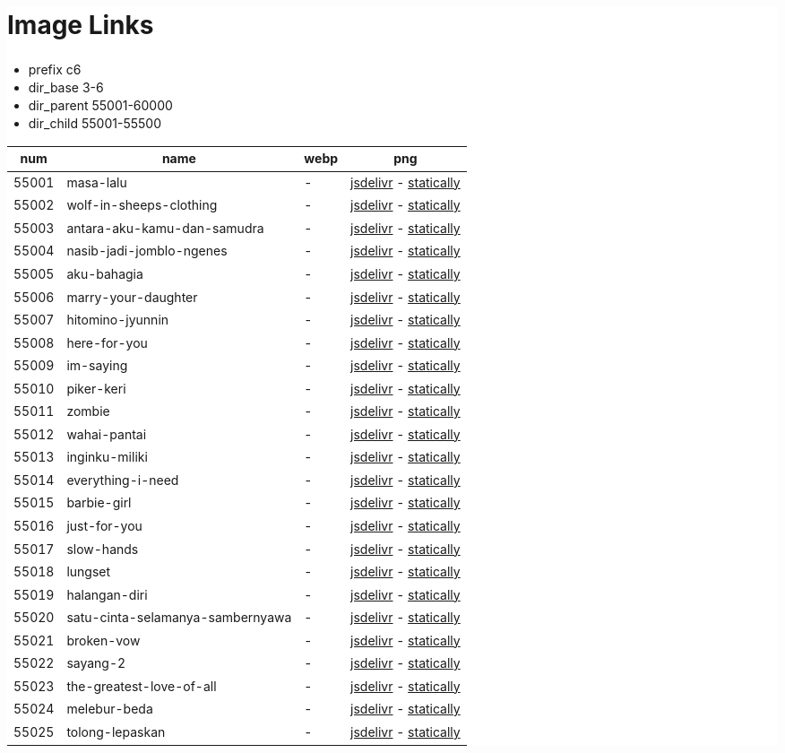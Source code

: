 # Image Links

- prefix c6
- dir_base 3-6
- dir_parent 55001-60000
- dir_child 55001-55500

|  num  | name | webp | png |
|-------|------|------|-----|
|55001|masa-lalu| - |[jsdelivr](https://cdn.jsdelivr.net/gh/dbchord/c6-3-6/55001-60000/55001-55500/masa-lalu.png) - [statically](https://cdn.statically.io/gh/dbchord/c6-3-6/i/55001-60000/55001-55500/masa-lalu.png)|
|55002|wolf-in-sheeps-clothing| - |[jsdelivr](https://cdn.jsdelivr.net/gh/dbchord/c6-3-6/55001-60000/55001-55500/wolf-in-sheeps-clothing.png) - [statically](https://cdn.statically.io/gh/dbchord/c6-3-6/i/55001-60000/55001-55500/wolf-in-sheeps-clothing.png)|
|55003|antara-aku-kamu-dan-samudra| - |[jsdelivr](https://cdn.jsdelivr.net/gh/dbchord/c6-3-6/55001-60000/55001-55500/antara-aku-kamu-dan-samudra.png) - [statically](https://cdn.statically.io/gh/dbchord/c6-3-6/i/55001-60000/55001-55500/antara-aku-kamu-dan-samudra.png)|
|55004|nasib-jadi-jomblo-ngenes| - |[jsdelivr](https://cdn.jsdelivr.net/gh/dbchord/c6-3-6/55001-60000/55001-55500/nasib-jadi-jomblo-ngenes.png) - [statically](https://cdn.statically.io/gh/dbchord/c6-3-6/i/55001-60000/55001-55500/nasib-jadi-jomblo-ngenes.png)|
|55005|aku-bahagia| - |[jsdelivr](https://cdn.jsdelivr.net/gh/dbchord/c6-3-6/55001-60000/55001-55500/aku-bahagia.png) - [statically](https://cdn.statically.io/gh/dbchord/c6-3-6/i/55001-60000/55001-55500/aku-bahagia.png)|
|55006|marry-your-daughter| - |[jsdelivr](https://cdn.jsdelivr.net/gh/dbchord/c6-3-6/55001-60000/55001-55500/marry-your-daughter.png) - [statically](https://cdn.statically.io/gh/dbchord/c6-3-6/i/55001-60000/55001-55500/marry-your-daughter.png)|
|55007|hitomino-jyunnin| - |[jsdelivr](https://cdn.jsdelivr.net/gh/dbchord/c6-3-6/55001-60000/55001-55500/hitomino-jyunnin.png) - [statically](https://cdn.statically.io/gh/dbchord/c6-3-6/i/55001-60000/55001-55500/hitomino-jyunnin.png)|
|55008|here-for-you| - |[jsdelivr](https://cdn.jsdelivr.net/gh/dbchord/c6-3-6/55001-60000/55001-55500/here-for-you.png) - [statically](https://cdn.statically.io/gh/dbchord/c6-3-6/i/55001-60000/55001-55500/here-for-you.png)|
|55009|im-saying| - |[jsdelivr](https://cdn.jsdelivr.net/gh/dbchord/c6-3-6/55001-60000/55001-55500/im-saying.png) - [statically](https://cdn.statically.io/gh/dbchord/c6-3-6/i/55001-60000/55001-55500/im-saying.png)|
|55010|piker-keri| - |[jsdelivr](https://cdn.jsdelivr.net/gh/dbchord/c6-3-6/55001-60000/55001-55500/piker-keri.png) - [statically](https://cdn.statically.io/gh/dbchord/c6-3-6/i/55001-60000/55001-55500/piker-keri.png)|
|55011|zombie| - |[jsdelivr](https://cdn.jsdelivr.net/gh/dbchord/c6-3-6/55001-60000/55001-55500/zombie.png) - [statically](https://cdn.statically.io/gh/dbchord/c6-3-6/i/55001-60000/55001-55500/zombie.png)|
|55012|wahai-pantai| - |[jsdelivr](https://cdn.jsdelivr.net/gh/dbchord/c6-3-6/55001-60000/55001-55500/wahai-pantai.png) - [statically](https://cdn.statically.io/gh/dbchord/c6-3-6/i/55001-60000/55001-55500/wahai-pantai.png)|
|55013|inginku-miliki| - |[jsdelivr](https://cdn.jsdelivr.net/gh/dbchord/c6-3-6/55001-60000/55001-55500/inginku-miliki.png) - [statically](https://cdn.statically.io/gh/dbchord/c6-3-6/i/55001-60000/55001-55500/inginku-miliki.png)|
|55014|everything-i-need| - |[jsdelivr](https://cdn.jsdelivr.net/gh/dbchord/c6-3-6/55001-60000/55001-55500/everything-i-need.png) - [statically](https://cdn.statically.io/gh/dbchord/c6-3-6/i/55001-60000/55001-55500/everything-i-need.png)|
|55015|barbie-girl| - |[jsdelivr](https://cdn.jsdelivr.net/gh/dbchord/c6-3-6/55001-60000/55001-55500/barbie-girl.png) - [statically](https://cdn.statically.io/gh/dbchord/c6-3-6/i/55001-60000/55001-55500/barbie-girl.png)|
|55016|just-for-you| - |[jsdelivr](https://cdn.jsdelivr.net/gh/dbchord/c6-3-6/55001-60000/55001-55500/just-for-you.png) - [statically](https://cdn.statically.io/gh/dbchord/c6-3-6/i/55001-60000/55001-55500/just-for-you.png)|
|55017|slow-hands| - |[jsdelivr](https://cdn.jsdelivr.net/gh/dbchord/c6-3-6/55001-60000/55001-55500/slow-hands.png) - [statically](https://cdn.statically.io/gh/dbchord/c6-3-6/i/55001-60000/55001-55500/slow-hands.png)|
|55018|lungset| - |[jsdelivr](https://cdn.jsdelivr.net/gh/dbchord/c6-3-6/55001-60000/55001-55500/lungset.png) - [statically](https://cdn.statically.io/gh/dbchord/c6-3-6/i/55001-60000/55001-55500/lungset.png)|
|55019|halangan-diri| - |[jsdelivr](https://cdn.jsdelivr.net/gh/dbchord/c6-3-6/55001-60000/55001-55500/halangan-diri.png) - [statically](https://cdn.statically.io/gh/dbchord/c6-3-6/i/55001-60000/55001-55500/halangan-diri.png)|
|55020|satu-cinta-selamanya-sambernyawa| - |[jsdelivr](https://cdn.jsdelivr.net/gh/dbchord/c6-3-6/55001-60000/55001-55500/satu-cinta-selamanya-sambernyawa.png) - [statically](https://cdn.statically.io/gh/dbchord/c6-3-6/i/55001-60000/55001-55500/satu-cinta-selamanya-sambernyawa.png)|
|55021|broken-vow| - |[jsdelivr](https://cdn.jsdelivr.net/gh/dbchord/c6-3-6/55001-60000/55001-55500/broken-vow.png) - [statically](https://cdn.statically.io/gh/dbchord/c6-3-6/i/55001-60000/55001-55500/broken-vow.png)|
|55022|sayang-2| - |[jsdelivr](https://cdn.jsdelivr.net/gh/dbchord/c6-3-6/55001-60000/55001-55500/sayang-2.png) - [statically](https://cdn.statically.io/gh/dbchord/c6-3-6/i/55001-60000/55001-55500/sayang-2.png)|
|55023|the-greatest-love-of-all| - |[jsdelivr](https://cdn.jsdelivr.net/gh/dbchord/c6-3-6/55001-60000/55001-55500/the-greatest-love-of-all.png) - [statically](https://cdn.statically.io/gh/dbchord/c6-3-6/i/55001-60000/55001-55500/the-greatest-love-of-all.png)|
|55024|melebur-beda| - |[jsdelivr](https://cdn.jsdelivr.net/gh/dbchord/c6-3-6/55001-60000/55001-55500/melebur-beda.png) - [statically](https://cdn.statically.io/gh/dbchord/c6-3-6/i/55001-60000/55001-55500/melebur-beda.png)|
|55025|tolong-lepaskan| - |[jsdelivr](https://cdn.jsdelivr.net/gh/dbchord/c6-3-6/55001-60000/55001-55500/tolong-lepaskan.png) - [statically](https://cdn.statically.io/gh/dbchord/c6-3-6/i/55001-60000/55001-55500/tolong-lepaskan.png)|